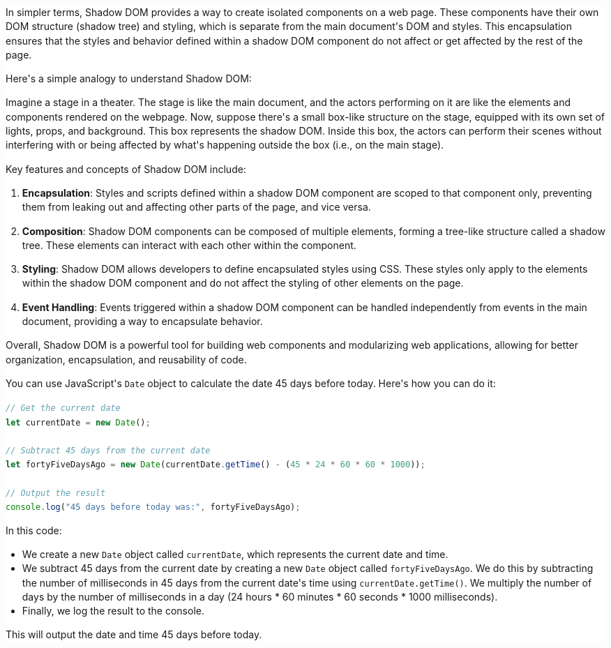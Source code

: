 In simpler terms, Shadow DOM provides a way to create isolated components on a web page. These components have their own DOM structure (shadow tree) and styling, which is separate from the main document's DOM and styles. This encapsulation ensures that the styles and behavior defined within a shadow DOM component do not affect or get affected by the rest of the page.

Here's a simple analogy to understand Shadow DOM:

Imagine a stage in a theater. The stage is like the main document, and the actors performing on it are like the elements and components rendered on the webpage. Now, suppose there's a small box-like structure on the stage, equipped with its own set of lights, props, and background. This box represents the shadow DOM. Inside this box, the actors can perform their scenes without interfering with or being affected by what's happening outside the box (i.e., on the main stage).

Key features and concepts of Shadow DOM include:

1. **Encapsulation**: Styles and scripts defined within a shadow DOM component are scoped to that component only, preventing them from leaking out and affecting other parts of the page, and vice versa.

2. **Composition**: Shadow DOM components can be composed of multiple elements, forming a tree-like structure called a shadow tree. These elements can interact with each other within the component.

3. **Styling**: Shadow DOM allows developers to define encapsulated styles using CSS. These styles only apply to the elements within the shadow DOM component and do not affect the styling of other elements on the page.

4. **Event Handling**: Events triggered within a shadow DOM component can be handled independently from events in the main document, providing a way to encapsulate behavior.

Overall, Shadow DOM is a powerful tool for building web components and modularizing web applications, allowing for better organization, encapsulation, and reusability of code.





You can use JavaScript's `Date` object to calculate the date 45 days before today. Here's how you can do it:

```javascript
// Get the current date
let currentDate = new Date();

// Subtract 45 days from the current date
let fortyFiveDaysAgo = new Date(currentDate.getTime() - (45 * 24 * 60 * 60 * 1000));

// Output the result
console.log("45 days before today was:", fortyFiveDaysAgo);
```

In this code:

- We create a new `Date` object called `currentDate`, which represents the current date and time.
- We subtract 45 days from the current date by creating a new `Date` object called `fortyFiveDaysAgo`. We do this by subtracting the number of milliseconds in 45 days from the current date's time using `currentDate.getTime()`. We multiply the number of days by the number of milliseconds in a day (24 hours * 60 minutes * 60 seconds * 1000 milliseconds).
- Finally, we log the result to the console.

This will output the date and time 45 days before today.